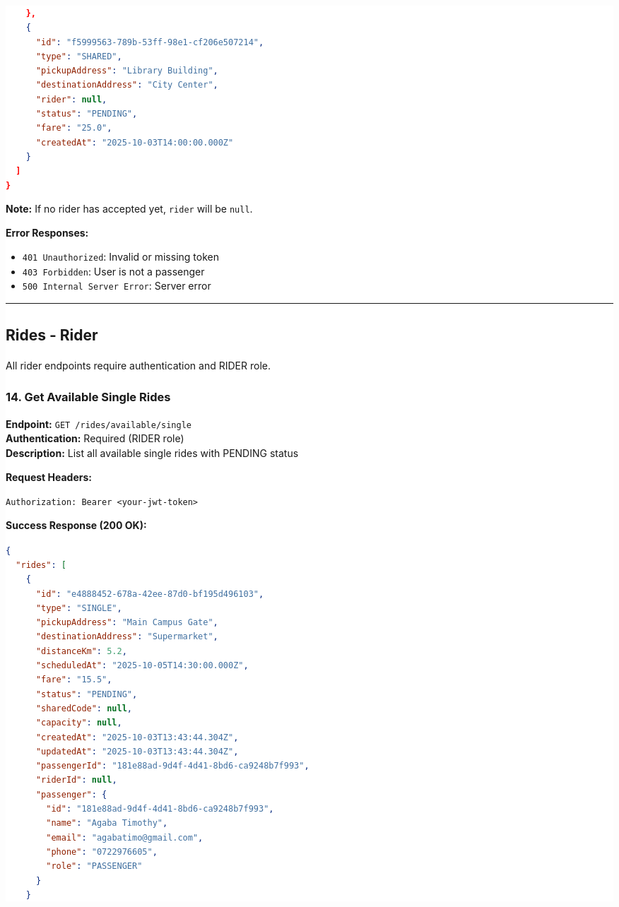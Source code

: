 ```json
    },
    {
      "id": "f5999563-789b-53ff-98e1-cf206e507214",
      "type": "SHARED",
      "pickupAddress": "Library Building",
      "destinationAddress": "City Center",
      "rider": null,
      "status": "PENDING",
      "fare": "25.0",
      "createdAt": "2025-10-03T14:00:00.000Z"
    }
  ]
}
```

**Note:** If no rider has accepted yet, `rider` will be `null`.

**Error Responses:**
- `401 Unauthorized`: Invalid or missing token
- `403 Forbidden`: User is not a passenger
- `500 Internal Server Error`: Server error

---

## Rides - Rider

All rider endpoints require authentication and RIDER role.

### 14. Get Available Single Rides

**Endpoint:** `GET /rides/available/single`  
**Authentication:** Required (RIDER role)  
**Description:** List all available single rides with PENDING status

**Request Headers:**
```
Authorization: Bearer <your-jwt-token>
```

**Success Response (200 OK):**
```json
{
  "rides": [
    {
      "id": "e4888452-678a-42ee-87d0-bf195d496103",
      "type": "SINGLE",
      "pickupAddress": "Main Campus Gate",
      "destinationAddress": "Supermarket",
      "distanceKm": 5.2,
      "scheduledAt": "2025-10-05T14:30:00.000Z",
      "fare": "15.5",
      "status": "PENDING",
      "sharedCode": null,
      "capacity": null,
      "createdAt": "2025-10-03T13:43:44.304Z",
      "updatedAt": "2025-10-03T13:43:44.304Z",
      "passengerId": "181e88ad-9d4f-4d41-8bd6-ca9248b7f993",
      "riderId": null,
      "passenger": {
        "id": "181e88ad-9d4f-4d41-8bd6-ca9248b7f993",
        "name": "Agaba Timothy",
        "email": "agabatimo@gmail.com",
        "phone": "0722976605",
        "role": "PASSENGER"
      }
    }
```